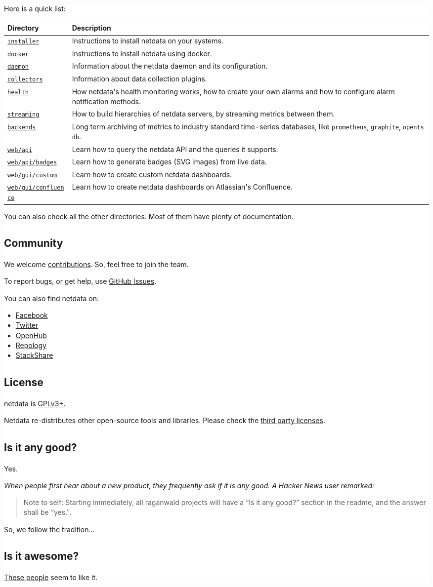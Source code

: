 Here is a quick list:

Directory|Description
:---|:---
[`installer`](packaging/installer/)|Instructions to install netdata on your systems.
[`docker`](packaging/docker/)|Instructions to install netdata using docker.
[`daemon`](daemon/)|Information about the netdata daemon and its configuration.
[`collectors`](collectors/)|Information about data collection plugins.
[`health`](health/)|How netdata's health monitoring works, how to create your own alarms and how to configure alarm notification methods.
[`streaming`](streaming/)|How to build hierarchies of netdata servers, by streaming metrics between them.
[`backends`](backends/)|Long term archiving of metrics to industry standard time-series databases, like `prometheus`, `graphite`, `opentsdb`.
[`web/api`](web/api/)|Learn how to query the netdata API and the queries it supports.
[`web/api/badges`](web/api/badges/)|Learn how to generate badges (SVG images) from live data.
[`web/gui/custom`](web/gui/custom/)|Learn how to create custom netdata dashboards.
[`web/gui/confluence`](web/gui/confluence/)|Learn how to create netdata dashboards on Atlassian's Confluence.

You can also check all the other directories. Most of them have plenty of documentation.

## Community

We welcome [contributions](CONTRIBUTING.md). So, feel free to join the team.

To report bugs, or get help, use [GitHub Issues](https://github.com/netdata/netdata/issues).

You can also find netdata on:

- [Facebook](https://www.facebook.com/linuxnetdata/)
- [Twitter](https://twitter.com/linuxnetdata)
- [OpenHub](https://www.openhub.net/p/netdata)
- [Repology](https://repology.org/metapackage/netdata/versions)
- [StackShare](https://stackshare.io/netdata)

## License
  
netdata is [GPLv3+](LICENSE).  

Netdata re-distributes other open-source tools and libraries. Please check the [third party licenses](REDISTRIBUTED.md).

## Is it any good?

Yes.

*When people first hear about a new product, they frequently ask if it is any good. A Hacker News user [remarked](https://news.ycombinator.com/item?id=3067434):*

> Note to self: Starting immediately, all raganwald projects will have a “Is it any good?” section in the readme, and the answer shall be “yes.".

So, we follow the tradition...

## Is it awesome?

[These people](https://github.com/netdata/netdata/stargazers) seem to like it.
